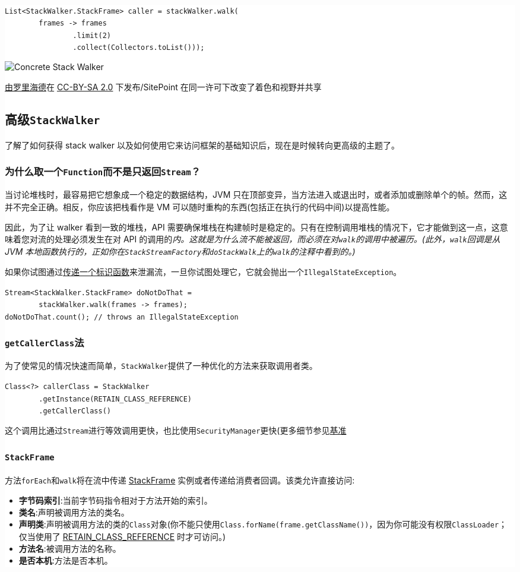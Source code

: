 ```
List<StackWalker.StackFrame> caller = stackWalker.walk(
        frames -> frames
                .limit(2)
                .collect(Collectors.toList())); 
```

![Concrete Stack Walker](../Images/ee234d944967458a6de8cff804d1f6dc.png)

[由](https://www.flickr.com/photos/roryrory/2759678880 "Source on Flickr")[罗里海德](https://www.flickr.com/photos/roryrory/ "Author on Flickr")在 [CC-BY-SA 2.0](https://creativecommons.org/licenses/by-sa/2.0/ "Link to Licence") 下发布/SitePoint 在同一许可下改变了着色和视野并共享

## 高级`StackWalker`

了解了如何获得 stack walker 以及如何使用它来访问框架的基础知识后，现在是时候转向更高级的主题了。

### 为什么取一个`Function`而不是只返回`Stream`？

当讨论堆栈时，最容易把它想象成一个稳定的数据结构，JVM 只在顶部变异，当方法进入或退出时，或者添加或删除单个的帧。然而，这并不完全正确。相反，你应该把栈看作是 VM 可以随时重构的东西(包括正在执行的代码中间)以提高性能。

因此，为了让 walker 看到一致的堆栈，API 需要确保堆栈在构建帧时是稳定的。只有在控制调用堆栈的情况下，它才能做到这一点，这意味着您对流的处理必须发生在对 API 的调用的*内。这就是为什么流不能被返回，而必须在对`walk`的调用中被遍历。(此外，`walk`回调是从 JVM 本地函数执行的，正如你在`StackStreamFactory`和`doStackWalk`上的`walk`的注释中看到的。)*

如果你试图通过[传递一个标识函数](https://github.com/arnaudroger/site-point-01_stackwalker/blob/master/src/main/java/org/github/arnaudroger/StackWalkerBadIdea.java#L17)来泄漏流，一旦你试图处理它，它就会抛出一个`IllegalStateException`。

```
Stream<StackWalker.StackFrame> doNotDoThat =
        stackWalker.walk(frames -> frames);
doNotDoThat.count(); // throws an IllegalStateException 
```

### `getCallerClass`法

为了使常见的情况快速而简单，`StackWalker`提供了一种优化的方法来获取调用者类。

```
Class<?> callerClass = StackWalker
        .getInstance(RETAIN_CLASS_REFERENCE)
        .getCallerClass() 
```

这个调用比通过`Stream`进行等效调用更快，也比使用`SecurityManager`更快(更多细节参见[基准](https://github.com/arnaudroger/site-point-01_stackwalker/blob/master/src/main/java/org/github/arnaudroger/StackWalkerGetCallerClass.java)

### `StackFrame`

方法`forEach`和`walk`将在流中传递 [StackFrame](http://download.java.net/java/jdk9/docs/api/index.html?java/lang/StackWalker.StackFrame.html) 实例或者传递给消费者回调。该类允许直接访问:

*   **字节码索引**:当前字节码指令相对于方法开始的索引。
*   **类名**:声明被调用方法的类名。
*   **声明类**:声明被调用方法的类的`Class`对象(你不能只使用`Class.forName(frame.getClassName())`，因为你可能没有权限`ClassLoader`；仅当使用了 [RETAIN_CLASS_REFERENCE](http://download.java.net/java/jdk9/docs/api/java/lang/StackWalker.Option.html#RETAIN_CLASS_REFERENCE) 时才可访问。)
*   **方法名**:被调用方法的名称。
*   **是否本机**:方法是否本机。
